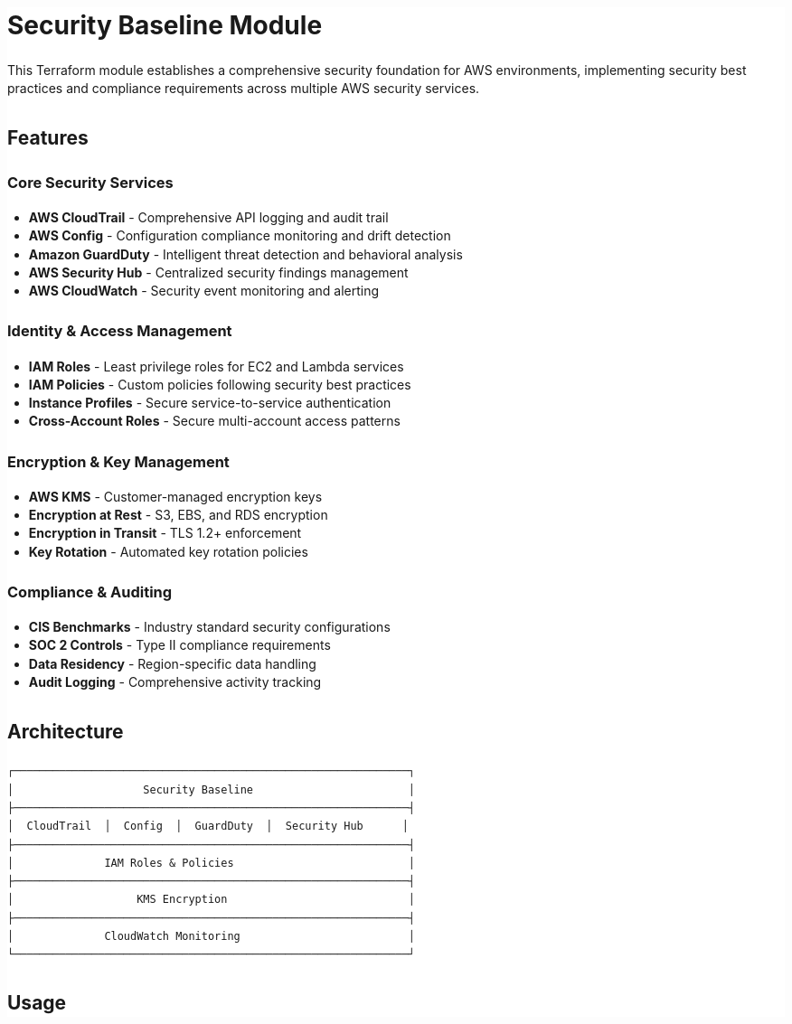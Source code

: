 # Security Baseline Module

This Terraform module establishes a comprehensive security foundation for AWS environments, implementing security best practices and compliance requirements across multiple AWS security services.

## Features

### Core Security Services
- **AWS CloudTrail** - Comprehensive API logging and audit trail
- **AWS Config** - Configuration compliance monitoring and drift detection
- **Amazon GuardDuty** - Intelligent threat detection and behavioral analysis
- **AWS Security Hub** - Centralized security findings management
- **AWS CloudWatch** - Security event monitoring and alerting

### Identity & Access Management
- **IAM Roles** - Least privilege roles for EC2 and Lambda services
- **IAM Policies** - Custom policies following security best practices
- **Instance Profiles** - Secure service-to-service authentication
- **Cross-Account Roles** - Secure multi-account access patterns

### Encryption & Key Management
- **AWS KMS** - Customer-managed encryption keys
- **Encryption at Rest** - S3, EBS, and RDS encryption
- **Encryption in Transit** - TLS 1.2+ enforcement
- **Key Rotation** - Automated key rotation policies

### Compliance & Auditing
- **CIS Benchmarks** - Industry standard security configurations
- **SOC 2 Controls** - Type II compliance requirements
- **Data Residency** - Region-specific data handling
- **Audit Logging** - Comprehensive activity tracking

## Architecture

```
┌─────────────────────────────────────────────────────────────┐
│                    Security Baseline                        │
├─────────────────────────────────────────────────────────────┤
│  CloudTrail  │  Config  │  GuardDuty  │  Security Hub      │
├─────────────────────────────────────────────────────────────┤
│              IAM Roles & Policies                           │
├─────────────────────────────────────────────────────────────┤
│                   KMS Encryption                            │
├─────────────────────────────────────────────────────────────┤
│              CloudWatch Monitoring                          │
└─────────────────────────────────────────────────────────────┘
```

## Usage

